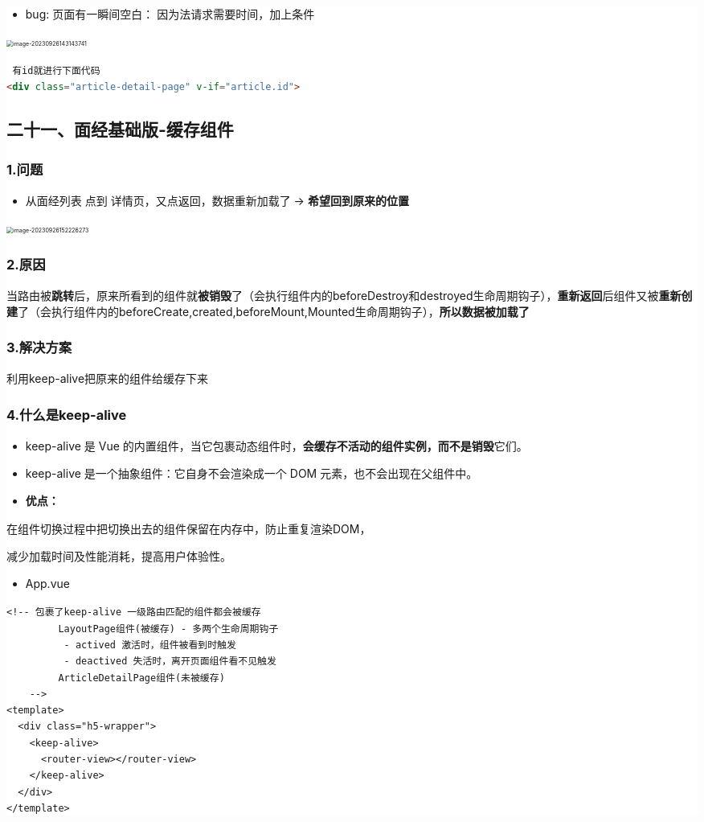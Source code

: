 - bug: 页面有一瞬间空白： 因为法请求需要时间，加上条件

<img src="/Users/guoguo/Library/Application Support/typora-user-images/image-20230926143143741.png" alt="image-20230926143143741" style="zoom:50%;" />

~~~html
 有id就进行下面代码
<div class="article-detail-page" v-if="article.id">
~~~



## 二十一、面经基础版-缓存组件

### 1.问题

- 从面经列表 点到 详情页，又点返回，数据重新加载了 →  **希望回到原来的位置**


<img src="/Users/guoguo/Library/Application Support/typora-user-images/image-20230926152226273.png" alt="image-20230926152226273" style="zoom:50%;" />

### 2.原因

当路由被**跳转**后，原来所看到的组件就**被销毁**了（会执行组件内的beforeDestroy和destroyed生命周期钩子），**重新返回**后组件又被**重新创建**了（会执行组件内的beforeCreate,created,beforeMount,Mounted生命周期钩子），**所以数据被加载了**

### 3.解决方案

利用keep-alive把原来的组件给缓存下来

### 4.什么是keep-alive

- keep-alive 是 Vue 的内置组件，当它包裹动态组件时，**会缓存不活动的组件实例，而不是销毁**它们。


- keep-alive 是一个抽象组件：它自身不会渲染成一个 DOM 元素，也不会出现在父组件中。


- **优点：**

在组件切换过程中把切换出去的组件保留在内存中，防止重复渲染DOM，

减少加载时间及性能消耗，提高用户体验性。

- App.vue


```vue
<!-- 包裹了keep-alive 一级路由匹配的组件都会被缓存
         LayoutPage组件(被缓存) - 多两个生命周期钩子
          - actived 激活时，组件被看到时触发
          - deactived 失活时，离开页面组件看不见触发
         ArticleDetailPage组件(未被缓存)  
    -->
<template>
  <div class="h5-wrapper">
    <keep-alive>
      <router-view></router-view>
    </keep-alive>
  </div>
</template>
```

